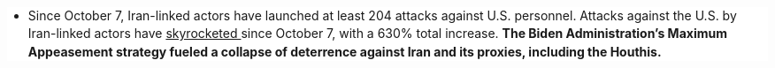 * Since October 7, Iran-linked actors have launched at least 204 attacks against U.S. personnel. Attacks against the U.S. by Iran-linked actors have [skyrocketed ](https://8nithvebb.cc.rs6.net/tn.jsp?f=001GQC8h-0VdmLVQa_zouhHVoFAD1C4BvoIVtAsSWpm8kmhsIpx-UzYkz5LS6TTlQBPlJY7vVPBbVv-iWhBeOomeaIj5pMcQL8q-rMPCA1G1E0-82z0ywXsPxMNf3WW80OaoIVlN0Oer9-1ps8dKCXy_ykPEhLZnTwmoGU5mUpTfAZFSFBD-wN7V9C2ee6upVs7G4e-4ZF9Q-oldIlpwKCsTutpItU8byDETZokByVau_M-L3HNxf8NPwFnVJIdkP21dsVQJjqaqK1yVuSG3OKwVkAzZcljQ9hBupBYqmbbuy2IE44m2NlgbmzMDYeTkaRsJcEzevOo9hrSpzjJbv0DHTLCjS9I6JzZJGnfu2Ro1wx4IHG7FLOLuvn3xZTBzT_e&c=jQ_3fCya_UZJHbd4CvG8liRevJNT0O8T7wReqF1ZY_ozAbYOC1Vl_g==&ch=Ucyoqko8JjQSQI_LdUZDZMsFBecsVp0LJoCCvnIXc5fWE_VM3otwzA== "https\://8nithvebb.cc.rs6.net/tn.jsp?f=001GQC8h-0VdmLVQa_zouhHVoFAD1C4BvoIVtAsSWpm8kmhsIpx-UzYkz5LS6TTlQBPlJY7vVPBbVv-iWhBeOomeaIj5pMcQL8q-rMPCA1G1E0-82z0ywXsPxMNf3WW80OaoIVlN0Oer9-1ps8dKCXy_ykPEhLZnTwmoGU5mUpTfAZFSFBD-wN7V9C2ee6upVs7G4e-4ZF9Q-oldIlpwKCsTutpItU8byDETZokByVau_M-L3HNxf8NPwFnVJIdkP21dsVQJjqaqK1yVuSG3OKwVkAzZcljQ9hBupBYqmbbuy2IE44m2NlgbmzMDYeTkaRsJcEzevOo9hrSpzjJbv0DHTLCjS9I6JzZJGnfu2Ro1wx4IHG7FLOLuvn3xZTBzT_e&c=jQ_3fCya_UZJHbd4CvG8liRevJNT0O8T7wReqF1ZY_ozAbYOC1Vl_g==&ch=Ucyoqko8JjQSQI_LdUZDZMsFBecsVp0LJoCCvnIXc5fWE_VM3otwzA==")since October 7, with a 630% total increase. **The Biden Administration’s Maximum Appeasement strategy fueled a collapse of deterrence against Iran and its proxies, including the Houthis.**